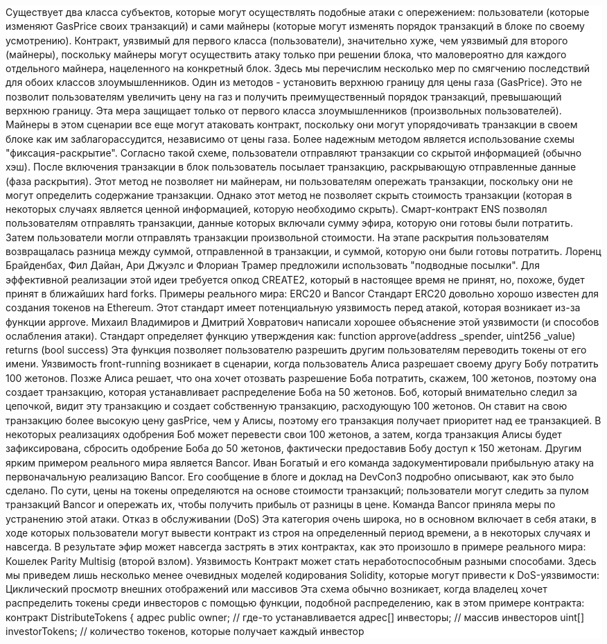 Существует два класса субъектов, которые могут осуществлять подобные атаки с опережением: пользователи (которые изменяют GasPrice своих транзакций) и сами майнеры (которые могут изменять порядок транзакций в блоке по своему усмотрению). Контракт, уязвимый для первого класса (пользователи), значительно хуже, чем уязвимый для второго (майнеры), поскольку майнеры могут осуществить атаку только при решении блока, что маловероятно для каждого отдельного майнера, нацеленного на конкретный блок. Здесь мы перечислим несколько мер по смягчению последствий для обоих классов злоумышленников.
Один из методов - установить верхнюю границу для цены газа (GasPrice). Это не позволит пользователям увеличить цену на газ и получить преимущественный порядок транзакций, превышающий верхнюю границу. Эта мера защищает только от первого класса злоумышленников (произвольных пользователей). Майнеры в этом сценарии все еще могут атаковать контракт, поскольку они могут упорядочивать транзакции в своем блоке как им заблагорассудится, независимо от цены газа.
Более надежным методом является использование схемы "фиксация-раскрытие". Согласно такой схеме, пользователи отправляют транзакции со скрытой информацией (обычно хэш). После включения транзакции в блок пользователь посылает транзакцию, раскрывающую отправленные данные (фаза раскрытия). Этот метод не позволяет ни майнерам, ни пользователям опережать транзакции, поскольку они не могут определить содержание транзакции. Однако этот метод не позволяет скрыть стоимость транзакции (которая в некоторых случаях является ценной информацией, которую необходимо скрыть). Смарт-контракт ENS позволял пользователям отправлять транзакции, данные которых включали сумму эфира, которую они готовы были потратить. Затем пользователи могли отправлять транзакции произвольной стоимости. На этапе раскрытия пользователям возвращалась разница между суммой, отправленной в транзакции, и суммой, которую они были готовы потратить.
Лоренц Брайденбах, Фил Дайан, Ари Джуэлс и Флориан Трамер предложили использовать "подводные посылки". Для эффективной реализации этой идеи требуется опкод CREATE2, который в настоящее время не принят, но, похоже, будет принят в ближайших hard forks.
Примеры реального мира: ERC20 и Bancor
Стандарт ERC20 довольно хорошо известен для создания токенов на Ethereum. Этот стандарт имеет потенциальную уязвимость перед атакой, которая возникает из-за функции approve. Михаил Владимиров и Дмитрий Ховратович написали хорошее объяснение этой уязвимости (и способов ослабления атаки).
Стандарт определяет функцию утверждения как:
function approve(address _spender, uint256 _value) returns (bool success)
Эта функция позволяет пользователю разрешить другим пользователям переводить токены от его имени. Уязвимость front-running возникает в сценарии, когда пользователь Алиса разрешает своему другу Бобу потратить 100 жетонов. Позже Алиса решает, что она хочет отозвать разрешение Боба потратить, скажем, 100 жетонов, поэтому она создает транзакцию, которая устанавливает распределение Боба на 50 жетонов. Боб, который внимательно следил за цепочкой, видит эту транзакцию и создает собственную транзакцию, расходующую 100 жетонов. Он ставит на свою транзакцию более высокую цену gasPrice, чем у Алисы, поэтому его транзакция получает приоритет над ее транзакцией. В некоторых реализациях одобрения Боб может перевести свои 100 жетонов, а затем, когда транзакция Алисы будет зафиксирована, сбросить одобрение Боба до 50 жетонов, фактически предоставив Бобу доступ к 150 жетонам.
Другим ярким примером реального мира является Bancor. Иван Богатый и его команда задокументировали прибыльную атаку на первоначальную реализацию Bancor. Его сообщение в блоге и доклад на DevCon3 подробно описывают, как это было сделано. По сути, цены на токены определяются на основе стоимости транзакций; пользователи могут следить за пулом транзакций Bancor и опережать их, чтобы получить прибыль от разницы в цене. Команда Bancor приняла меры по устранению этой атаки.
Отказ в обслуживании (DoS)
Эта категория очень широка, но в основном включает в себя атаки, в ходе которых пользователи могут вывести контракт из строя на определенный период времени, а в некоторых случаях и навсегда. В результате эфир может навсегда застрять в этих контрактах, как это произошло в примере реального мира: Кошелек Parity Multisig (второй взлом).
Уязвимость
Контракт может стать неработоспособным разными способами. Здесь мы приведем лишь несколько менее очевидных моделей кодирования Solidity, которые могут привести к DoS-уязвимости:
Циклический просмотр внешних отображений или массивов
Эта схема обычно возникает, когда владелец хочет распределить токены среди инвесторов с помощью функции, подобной распределению, как в этом примере контракта:
контракт DistributeTokens {
    адрес public owner; // где-то устанавливается
    адрес[] инвесторы; // массив инвесторов
    uint[] investorTokens; // количество токенов, которые получает каждый инвестор
